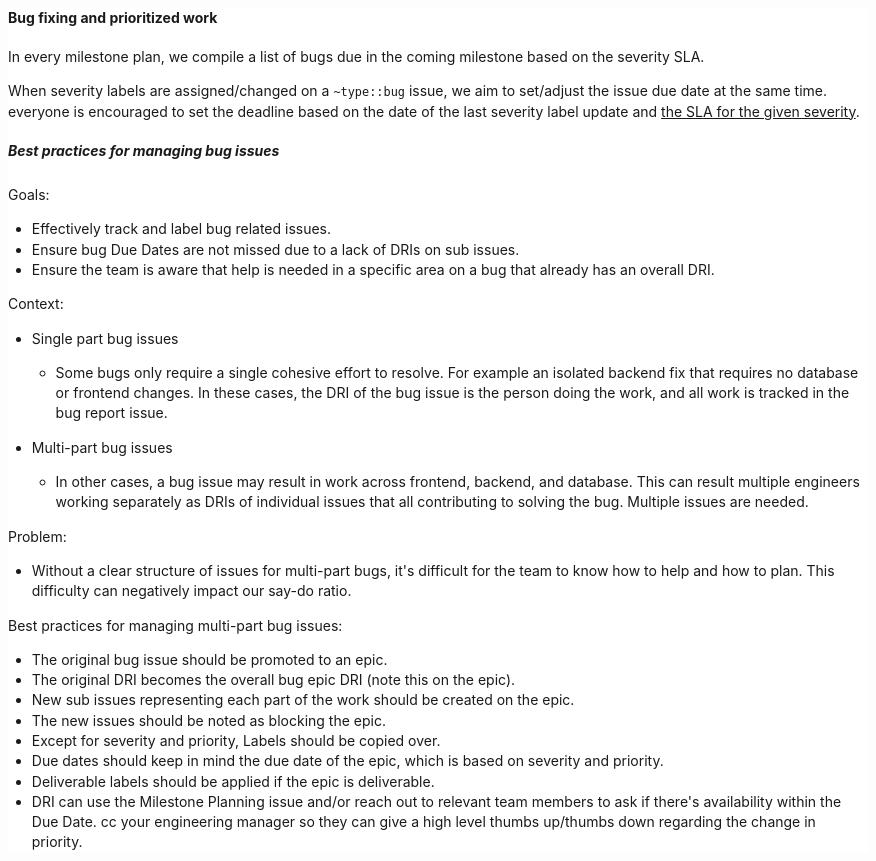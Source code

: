 #### Bug fixing and prioritized work

In every milestone plan, we compile a list of bugs due in the coming milestone based on the severity SLA.

When severity labels are assigned/changed on a `~type::bug` issue, we aim to set/adjust the issue due date at the same time.
everyone is encouraged to set the deadline based on the date of the last severity label update and [the SLA for the given severity](/handbook/engineering/infrastructure/engineering-productivity/issue-triage/#severity-slos).

##### Best practices for managing bug issues

Goals:

- Effectively track and label bug related issues.
- Ensure bug Due Dates are not missed due to a lack of DRIs on sub issues.
- Ensure the team is aware that help is needed in a specific area on a bug
    that already has an overall DRI.

Context:

- Single part bug issues
  - Some bugs only require a single cohesive effort to resolve. For example an
      isolated backend fix that requires no database or frontend changes. In
      these cases, the DRI of the bug issue is the person doing the work, and
      all work is tracked in the bug report issue.

- Multi-part bug issues
  - In other cases, a bug issue may result in work across frontend, backend,
      and database. This can result multiple engineers working separately as
      DRIs of individual issues that all contributing to solving the bug.
      Multiple issues are needed.

Problem:

- Without a clear structure of issues for multi-part bugs, it's difficult for
    the team to know how to help and how to plan. This difficulty can negatively
    impact our say-do ratio.

Best practices for managing multi-part bug issues:

- The original bug issue should be promoted to an epic.
- The original DRI becomes the overall bug epic DRI (note this on the epic).
- New sub issues representing each part of the work should be created on the
    epic.
- The new issues should be noted as blocking the epic.
- Except for severity and priority, Labels should be copied over.
- Due dates should keep in mind the due date of the epic, which is based on
    severity and priority.
- Deliverable labels should be applied if the epic is deliverable.
- DRI can use the Milestone Planning issue and/or reach out to relevant team
    members to ask if there's availability within the Due Date. cc your
    engineering manager so they can give a high level thumbs up/thumbs down
    regarding the change in priority.
